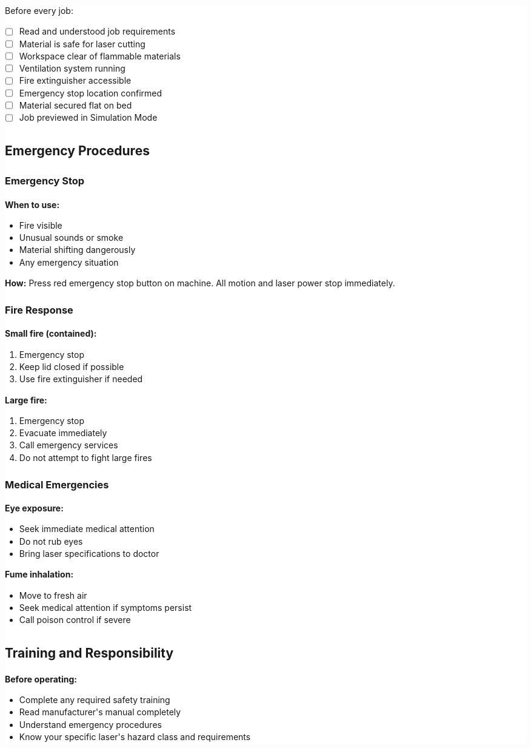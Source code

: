 Before every job:

- [ ] Read and understood job requirements
- [ ] Material is safe for laser cutting
- [ ] Workspace clear of flammable materials
- [ ] Ventilation system running
- [ ] Fire extinguisher accessible
- [ ] Emergency stop location confirmed
- [ ] Material secured flat on bed
- [ ] Job previewed in Simulation Mode

## Emergency Procedures

### Emergency Stop

**When to use:**
- Fire visible
- Unusual sounds or smoke
- Material shifting dangerously
- Any emergency situation

**How:** Press red emergency stop button on machine. All motion and laser power stop immediately.

### Fire Response

**Small fire (contained):**
1. Emergency stop
2. Keep lid closed if possible
3. Use fire extinguisher if needed

**Large fire:**
1. Emergency stop
2. Evacuate immediately
3. Call emergency services
4. Do not attempt to fight large fires

### Medical Emergencies

**Eye exposure:**
- Seek immediate medical attention
- Do not rub eyes
- Bring laser specifications to doctor

**Fume inhalation:**
- Move to fresh air
- Seek medical attention if symptoms persist
- Call poison control if severe

## Training and Responsibility

**Before operating:**
- Complete any required safety training
- Read manufacturer's manual completely
- Understand emergency procedures
- Know your specific laser's hazard class and requirements
